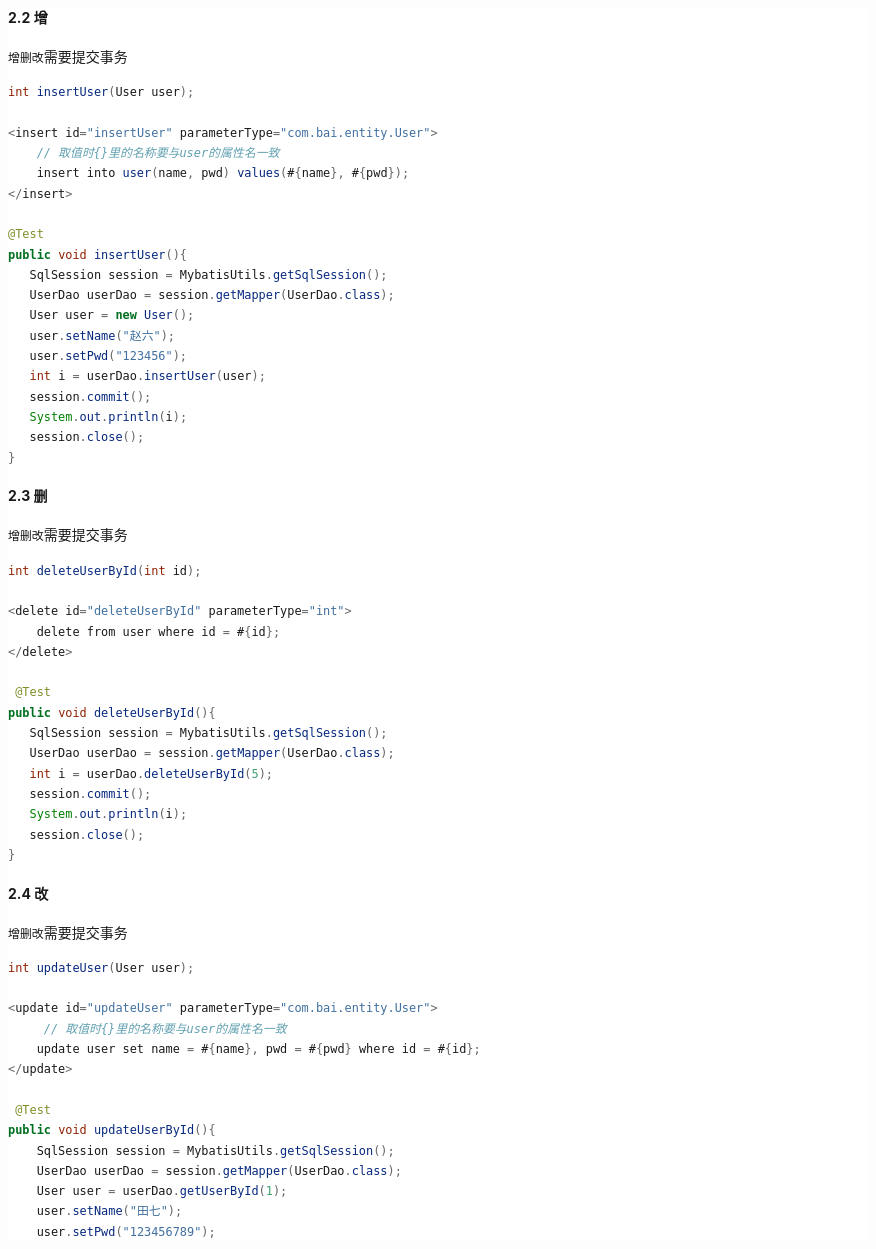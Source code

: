 #### 2.2 增

`增删改`需要提交事务

```java
int insertUser(User user);

<insert id="insertUser" parameterType="com.bai.entity.User">
    // 取值时{}里的名称要与user的属性名一致
	insert into user(name, pwd) values(#{name}, #{pwd});
</insert>
    
@Test
public void insertUser(){
   SqlSession session = MybatisUtils.getSqlSession();
   UserDao userDao = session.getMapper(UserDao.class);
   User user = new User();
   user.setName("赵六");
   user.setPwd("123456");
   int i = userDao.insertUser(user);
   session.commit();
   System.out.println(i);
   session.close();
}
```

#### 2.3 删

`增删改`需要提交事务

```java
int deleteUserById(int id);

<delete id="deleteUserById" parameterType="int">
	delete from user where id = #{id};
</delete>
    
 @Test
public void deleteUserById(){
   SqlSession session = MybatisUtils.getSqlSession();
   UserDao userDao = session.getMapper(UserDao.class);
   int i = userDao.deleteUserById(5);
   session.commit();
   System.out.println(i);
   session.close();
}
```

#### 2.4 改

`增删改`需要提交事务

```java
int updateUser(User user);

<update id="updateUser" parameterType="com.bai.entity.User">
     // 取值时{}里的名称要与user的属性名一致
	update user set name = #{name}, pwd = #{pwd} where id = #{id};
</update>
    
 @Test
public void updateUserById(){
    SqlSession session = MybatisUtils.getSqlSession();
    UserDao userDao = session.getMapper(UserDao.class);
    User user = userDao.getUserById(1);
    user.setName("田七");
    user.setPwd("123456789");
```